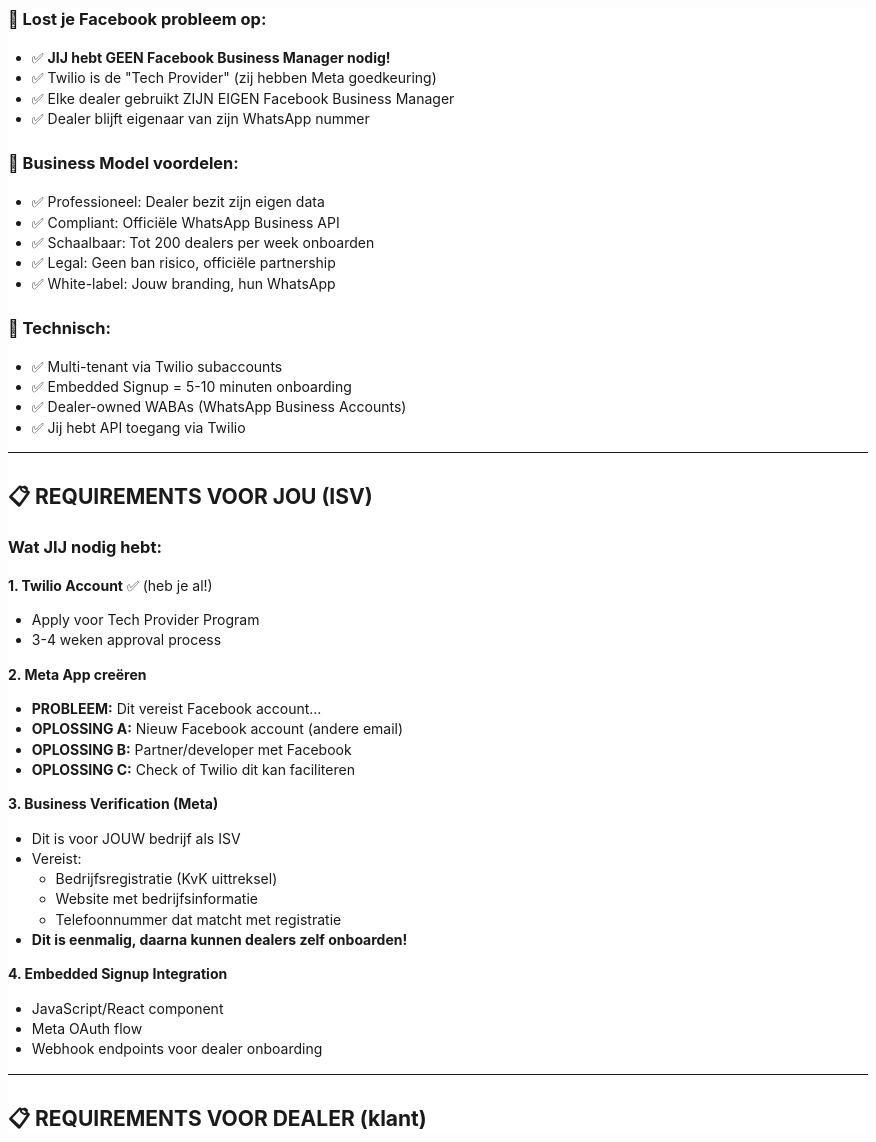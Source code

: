 ### 🎯 Lost je Facebook probleem op:
- ✅ **JIJ hebt GEEN Facebook Business Manager nodig!**
- ✅ Twilio is de "Tech Provider" (zij hebben Meta goedkeuring)
- ✅ Elke dealer gebruikt ZIJN EIGEN Facebook Business Manager
- ✅ Dealer blijft eigenaar van zijn WhatsApp nummer

### 🎯 Business Model voordelen:
- ✅ Professioneel: Dealer bezit zijn eigen data
- ✅ Compliant: Officiële WhatsApp Business API
- ✅ Schaalbaar: Tot 200 dealers per week onboarden
- ✅ Legal: Geen ban risico, officiële partnership
- ✅ White-label: Jouw branding, hun WhatsApp

### 🎯 Technisch:
- ✅ Multi-tenant via Twilio subaccounts
- ✅ Embedded Signup = 5-10 minuten onboarding
- ✅ Dealer-owned WABAs (WhatsApp Business Accounts)
- ✅ Jij hebt API toegang via Twilio

---

## 📋 REQUIREMENTS VOOR JOU (ISV)

### Wat JIJ nodig hebt:

**1. Twilio Account** ✅ (heb je al!)
- Apply voor Tech Provider Program
- 3-4 weken approval process

**2. Meta App creëren**
- **PROBLEEM:** Dit vereist Facebook account...
- **OPLOSSING A:** Nieuw Facebook account (andere email)
- **OPLOSSING B:** Partner/developer met Facebook
- **OPLOSSING C:** Check of Twilio dit kan faciliteren

**3. Business Verification (Meta)**
- Dit is voor JOUW bedrijf als ISV
- Vereist:
  - Bedrijfsregistratie (KvK uittreksel)
  - Website met bedrijfsinformatie
  - Telefoonnummer dat matcht met registratie
- **Dit is eenmalig, daarna kunnen dealers zelf onboarden!**

**4. Embedded Signup Integration**
- JavaScript/React component
- Meta OAuth flow
- Webhook endpoints voor dealer onboarding

---

## 📋 REQUIREMENTS VOOR DEALER (klant)
